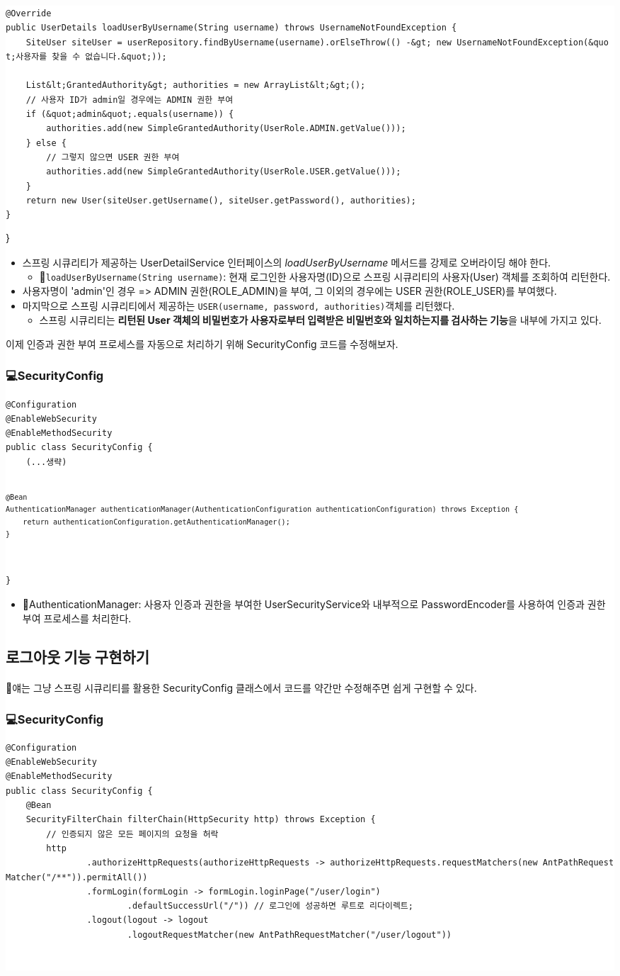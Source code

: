     @Override
    public UserDetails loadUserByUsername(String username) throws UsernameNotFoundException {
        SiteUser siteUser = userRepository.findByUsername(username).orElseThrow(() -&gt; new UsernameNotFoundException(&quot;사용자를 찾을 수 없습니다.&quot;));

        List&lt;GrantedAuthority&gt; authorities = new ArrayList&lt;&gt;();
        // 사용자 ID가 admin일 경우에는 ADMIN 권한 부여
        if (&quot;admin&quot;.equals(username)) {
            authorities.add(new SimpleGrantedAuthority(UserRole.ADMIN.getValue()));
        } else {
            // 그렇지 않으면 USER 권한 부여
            authorities.add(new SimpleGrantedAuthority(UserRole.USER.getValue()));
        }
        return new User(siteUser.getUsername(), siteUser.getPassword(), authorities);
    }
}</code></pre>
<ul>
<li>스프링 시큐리티가 제공하는 UserDetailService 인터페이스의 <em>loadUserByUsername</em> 메서드를 강제로 오버라이딩 해야 한다.<ul>
<li>🔖<code>loadUserByUsername(String username)</code>: 현재 로그인한 사용자명(ID)으로 스프링 시큐리티의 사용자(User) 객체를 조회하여 리턴한다.</li>
</ul>
</li>
<li>사용자명이 'admin'인 경우 =&gt; ADMIN 권한(ROLE_ADMIN)을 부여, 그 이외의 경우에는 USER 권한(ROLE_USER)를 부여했다.</li>
<li>마지막으로 스프링 시큐리티에서 제공하는 <code>USER(username, password, authorities)</code>객체를 리턴했다.<ul>
<li>스프링 시큐리티는 <strong>리턴된 User 객체의 비밀번호가 사용자로부터 입력받은 비밀번호와 일치하는지를 검사하는 기능</strong>을 내부에 가지고 있다.</li>
</ul>
</li>
</ul>
<p>이제 인증과 권한 부여 프로세스를 자동으로 처리하기 위해 SecurityConfig 코드를 수정해보자.</p>
<h3 id="💻securityconfig-2">💻SecurityConfig</h3>
<pre><code class="language-java">@Configuration
@EnableWebSecurity
@EnableMethodSecurity
public class SecurityConfig {
    (...생략)

    @Bean
    AuthenticationManager authenticationManager(AuthenticationConfiguration authenticationConfiguration) throws Exception {
        return authenticationConfiguration.getAuthenticationManager();
    }
}</code></pre>
<ul>
<li>🔖AuthenticationManager: 사용자 인증과 권한을 부여한 UserSecurityService와 내부적으로 PasswordEncoder를 사용하여 인증과 권한 부여 프로세스를 처리한다.</li>
</ul>
<h2 id="로그아웃-기능-구현하기">로그아웃 기능 구현하기</h2>
<p>🤩얘는 그냥 스프링 시큐리티를 활용한 SecurityConfig 클래스에서 코드를 약간만 수정해주면 쉽게 구현할 수 있다.</p>
<h3 id="💻securityconfig-3">💻SecurityConfig</h3>
<pre><code class="language-java">@Configuration
@EnableWebSecurity
@EnableMethodSecurity
public class SecurityConfig {
    @Bean
    SecurityFilterChain filterChain(HttpSecurity http) throws Exception {
        // 인증되지 않은 모든 페이지의 요청을 허락
        http
                .authorizeHttpRequests(authorizeHttpRequests -&gt; authorizeHttpRequests.requestMatchers(new AntPathRequestMatcher(&quot;/**&quot;)).permitAll())
                .formLogin(formLogin -&gt; formLogin.loginPage(&quot;/user/login&quot;)
                        .defaultSuccessUrl(&quot;/&quot;)) // 로그인에 성공하면 루트로 리다이렉트;
                .logout(logout -&gt; logout
                        .logoutRequestMatcher(new AntPathRequestMatcher(&quot;/user/logout&quot;))